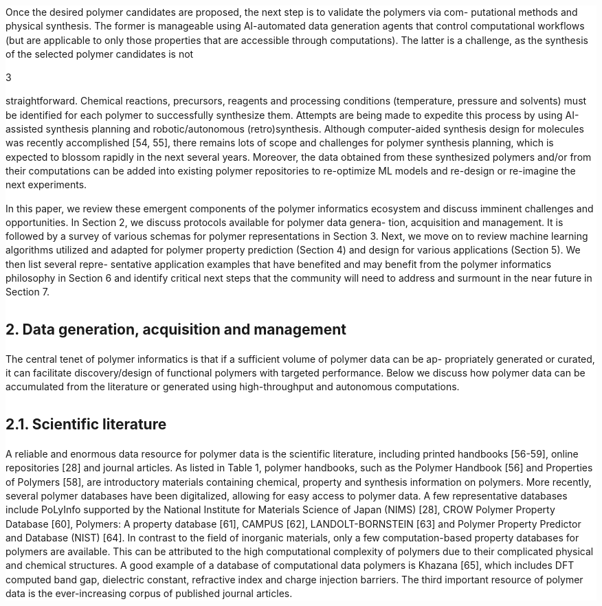 Once the desired polymer candidates are proposed, the next step is to validate the polymers via com- putational methods and physical synthesis. The former is manageable using AI-automated data generation agents that control computational workflows (but are applicable to only those properties that are accessible through computations). The latter is a challenge, as the synthesis of the selected polymer candidates is not

3

straightforward. Chemical reactions, precursors, reagents and processing conditions (temperature, pressure and solvents) must be identified for each polymer to successfully synthesize them. Attempts are being made to expedite this process by using AI-assisted synthesis planning and robotic/autonomous (retro)synthesis. Although computer-aided synthesis design for molecules was recently accomplished [54, 55], there remains lots of scope and challenges for polymer synthesis planning, which is expected to blossom rapidly in the next several years. Moreover, the data obtained from these synthesized polymers and/or from their computations can be added into existing polymer repositories to re-optimize ML models and re-design or re-imagine the next experiments.

In this paper, we review these emergent components of the polymer informatics ecosystem and discuss imminent challenges and opportunities. In Section 2, we discuss protocols available for polymer data genera- tion, acquisition and management. It is followed by a survey of various schemas for polymer representations in Section 3. Next, we move on to review machine learning algorithms utilized and adapted for polymer property prediction (Section 4) and design for various applications (Section 5). We then list several repre- sentative application examples that have benefited and may benefit from the polymer informatics philosophy in Section 6 and identify critical next steps that the community will need to address and surmount in the near future in Section 7.

## 2. Data generation, acquisition and management



The central tenet of polymer informatics is that if a sufficient volume of polymer data can be ap- propriately generated or curated, it can facilitate discovery/design of functional polymers with targeted performance. Below we discuss how polymer data can be accumulated from the literature or generated using high-throughput and autonomous computations.

## 2.1. Scientific literature



A reliable and enormous data resource for polymer data is the scientific literature, including printed handbooks [56-59], online repositories [28] and journal articles. As listed in Table 1, polymer handbooks, such as the Polymer Handbook [56] and Properties of Polymers [58], are introductory materials containing chemical, property and synthesis information on polymers. More recently, several polymer databases have been digitalized, allowing for easy access to polymer data. A few representative databases include PoLyInfo supported by the National Institute for Materials Science of Japan (NIMS) [28], CROW Polymer Property Database [60], Polymers: A property database [61], CAMPUS [62], LANDOLT-BORNSTEIN [63] and Polymer Property Predictor and Database (NIST) [64]. In contrast to the field of inorganic materials, only a few computation-based property databases for polymers are available. This can be attributed to the high computational complexity of polymers due to their complicated physical and chemical structures. A good example of a database of computational data polymers is Khazana [65], which includes DFT computed band gap, dielectric constant, refractive index and charge injection barriers. The third important resource of polymer data is the ever-increasing corpus of published journal articles.
